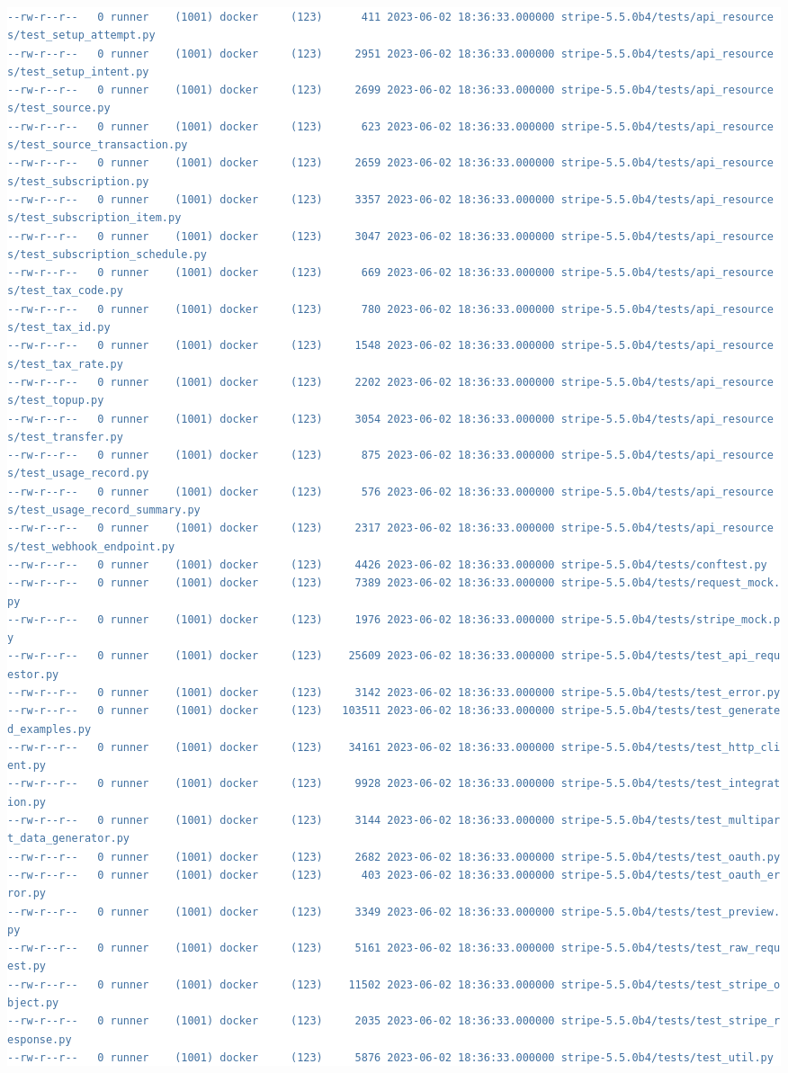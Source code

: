```diff
--rw-r--r--   0 runner    (1001) docker     (123)      411 2023-06-02 18:36:33.000000 stripe-5.5.0b4/tests/api_resources/test_setup_attempt.py
--rw-r--r--   0 runner    (1001) docker     (123)     2951 2023-06-02 18:36:33.000000 stripe-5.5.0b4/tests/api_resources/test_setup_intent.py
--rw-r--r--   0 runner    (1001) docker     (123)     2699 2023-06-02 18:36:33.000000 stripe-5.5.0b4/tests/api_resources/test_source.py
--rw-r--r--   0 runner    (1001) docker     (123)      623 2023-06-02 18:36:33.000000 stripe-5.5.0b4/tests/api_resources/test_source_transaction.py
--rw-r--r--   0 runner    (1001) docker     (123)     2659 2023-06-02 18:36:33.000000 stripe-5.5.0b4/tests/api_resources/test_subscription.py
--rw-r--r--   0 runner    (1001) docker     (123)     3357 2023-06-02 18:36:33.000000 stripe-5.5.0b4/tests/api_resources/test_subscription_item.py
--rw-r--r--   0 runner    (1001) docker     (123)     3047 2023-06-02 18:36:33.000000 stripe-5.5.0b4/tests/api_resources/test_subscription_schedule.py
--rw-r--r--   0 runner    (1001) docker     (123)      669 2023-06-02 18:36:33.000000 stripe-5.5.0b4/tests/api_resources/test_tax_code.py
--rw-r--r--   0 runner    (1001) docker     (123)      780 2023-06-02 18:36:33.000000 stripe-5.5.0b4/tests/api_resources/test_tax_id.py
--rw-r--r--   0 runner    (1001) docker     (123)     1548 2023-06-02 18:36:33.000000 stripe-5.5.0b4/tests/api_resources/test_tax_rate.py
--rw-r--r--   0 runner    (1001) docker     (123)     2202 2023-06-02 18:36:33.000000 stripe-5.5.0b4/tests/api_resources/test_topup.py
--rw-r--r--   0 runner    (1001) docker     (123)     3054 2023-06-02 18:36:33.000000 stripe-5.5.0b4/tests/api_resources/test_transfer.py
--rw-r--r--   0 runner    (1001) docker     (123)      875 2023-06-02 18:36:33.000000 stripe-5.5.0b4/tests/api_resources/test_usage_record.py
--rw-r--r--   0 runner    (1001) docker     (123)      576 2023-06-02 18:36:33.000000 stripe-5.5.0b4/tests/api_resources/test_usage_record_summary.py
--rw-r--r--   0 runner    (1001) docker     (123)     2317 2023-06-02 18:36:33.000000 stripe-5.5.0b4/tests/api_resources/test_webhook_endpoint.py
--rw-r--r--   0 runner    (1001) docker     (123)     4426 2023-06-02 18:36:33.000000 stripe-5.5.0b4/tests/conftest.py
--rw-r--r--   0 runner    (1001) docker     (123)     7389 2023-06-02 18:36:33.000000 stripe-5.5.0b4/tests/request_mock.py
--rw-r--r--   0 runner    (1001) docker     (123)     1976 2023-06-02 18:36:33.000000 stripe-5.5.0b4/tests/stripe_mock.py
--rw-r--r--   0 runner    (1001) docker     (123)    25609 2023-06-02 18:36:33.000000 stripe-5.5.0b4/tests/test_api_requestor.py
--rw-r--r--   0 runner    (1001) docker     (123)     3142 2023-06-02 18:36:33.000000 stripe-5.5.0b4/tests/test_error.py
--rw-r--r--   0 runner    (1001) docker     (123)   103511 2023-06-02 18:36:33.000000 stripe-5.5.0b4/tests/test_generated_examples.py
--rw-r--r--   0 runner    (1001) docker     (123)    34161 2023-06-02 18:36:33.000000 stripe-5.5.0b4/tests/test_http_client.py
--rw-r--r--   0 runner    (1001) docker     (123)     9928 2023-06-02 18:36:33.000000 stripe-5.5.0b4/tests/test_integration.py
--rw-r--r--   0 runner    (1001) docker     (123)     3144 2023-06-02 18:36:33.000000 stripe-5.5.0b4/tests/test_multipart_data_generator.py
--rw-r--r--   0 runner    (1001) docker     (123)     2682 2023-06-02 18:36:33.000000 stripe-5.5.0b4/tests/test_oauth.py
--rw-r--r--   0 runner    (1001) docker     (123)      403 2023-06-02 18:36:33.000000 stripe-5.5.0b4/tests/test_oauth_error.py
--rw-r--r--   0 runner    (1001) docker     (123)     3349 2023-06-02 18:36:33.000000 stripe-5.5.0b4/tests/test_preview.py
--rw-r--r--   0 runner    (1001) docker     (123)     5161 2023-06-02 18:36:33.000000 stripe-5.5.0b4/tests/test_raw_request.py
--rw-r--r--   0 runner    (1001) docker     (123)    11502 2023-06-02 18:36:33.000000 stripe-5.5.0b4/tests/test_stripe_object.py
--rw-r--r--   0 runner    (1001) docker     (123)     2035 2023-06-02 18:36:33.000000 stripe-5.5.0b4/tests/test_stripe_response.py
--rw-r--r--   0 runner    (1001) docker     (123)     5876 2023-06-02 18:36:33.000000 stripe-5.5.0b4/tests/test_util.py
```